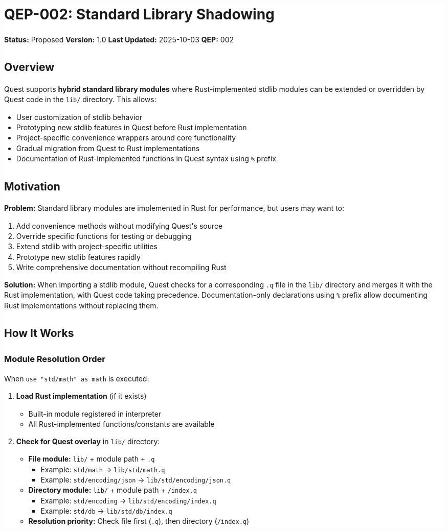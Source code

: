 # QEP-002: Standard Library Shadowing

**Status:** Proposed
**Version:** 1.0
**Last Updated:** 2025-10-03
**QEP:** 002

## Overview

Quest supports **hybrid standard library modules** where Rust-implemented stdlib modules can be extended or overridden by Quest code in the `lib/` directory. This allows:

- User customization of stdlib behavior
- Prototyping new stdlib features in Quest before Rust implementation
- Project-specific convenience wrappers around core functionality
- Gradual migration from Quest to Rust implementations
- Documentation of Rust-implemented functions in Quest syntax using `%` prefix

## Motivation

**Problem:** Standard library modules are implemented in Rust for performance, but users may want to:
1. Add convenience methods without modifying Quest's source
2. Override specific functions for testing or debugging
3. Extend stdlib with project-specific utilities
4. Prototype new stdlib features rapidly
5. Write comprehensive documentation without recompiling Rust

**Solution:** When importing a stdlib module, Quest checks for a corresponding `.q` file in the `lib/` directory and merges it with the Rust implementation, with Quest code taking precedence. Documentation-only declarations using `%` prefix allow documenting Rust implementations without replacing them.

## How It Works

### Module Resolution Order

When `use "std/math" as math` is executed:

1. **Load Rust implementation** (if it exists)
   - Built-in module registered in interpreter
   - All Rust-implemented functions/constants are available

2. **Check for Quest overlay** in `lib/` directory:
   - **File module:** `lib/` + module path + `.q`
     - Example: `std/math` → `lib/std/math.q`
     - Example: `std/encoding/json` → `lib/std/encoding/json.q`
   - **Directory module:** `lib/` + module path + `/index.q`
     - Example: `std/encoding` → `lib/std/encoding/index.q`
     - Example: `std/db` → `lib/std/db/index.q`
   - **Resolution priority:** Check file first (`.q`), then directory (`/index.q`)
